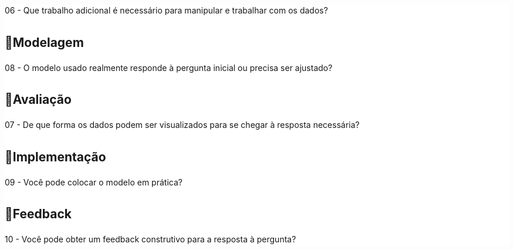 06 - Que trabalho adicional é necessário para manipular e trabalhar com os dados?

## :notebook:Modelagem

08 - O modelo usado realmente responde à pergunta inicial ou precisa ser ajustado?

## :notebook:Avaliação

07 - De que forma os dados podem ser visualizados para se chegar à resposta necessária?

## :notebook:Implementação

09 - Você pode colocar o modelo em prática?

## :notebook:Feedback

10 - Você pode obter um feedback construtivo para a resposta à pergunta?
